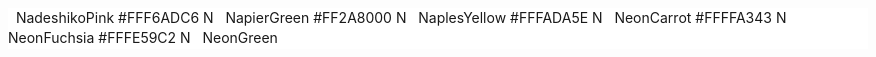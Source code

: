 <tr>

<td width="75px" style="background-color:#f6adc6"> </td>

<td>NadeshikoPink</td>

<td>#FFF6ADC6</td>

<td>N</td>

</tr>

<tr>

<td width="75px" style="background-color:#2a8000"> </td>

<td>NapierGreen</td>

<td>#FF2A8000</td>

<td>N</td>

</tr>

<tr>

<td width="75px" style="background-color:#fada5e"> </td>

<td>NaplesYellow</td>

<td>#FFFADA5E</td>

<td>N</td>

</tr>

<tr>

<td width="75px" style="background-color:#ffa343"> </td>

<td>NeonCarrot</td>

<td>#FFFFA343</td>

<td>N</td>

</tr>

<tr>

<td width="75px" style="background-color:#fe59c2"> </td>

<td>NeonFuchsia</td>

<td>#FFFE59C2</td>

<td>N</td>

</tr>

<tr>

<td width="75px" style="background-color:#39ff14"> </td>

<td>NeonGreen</td>
